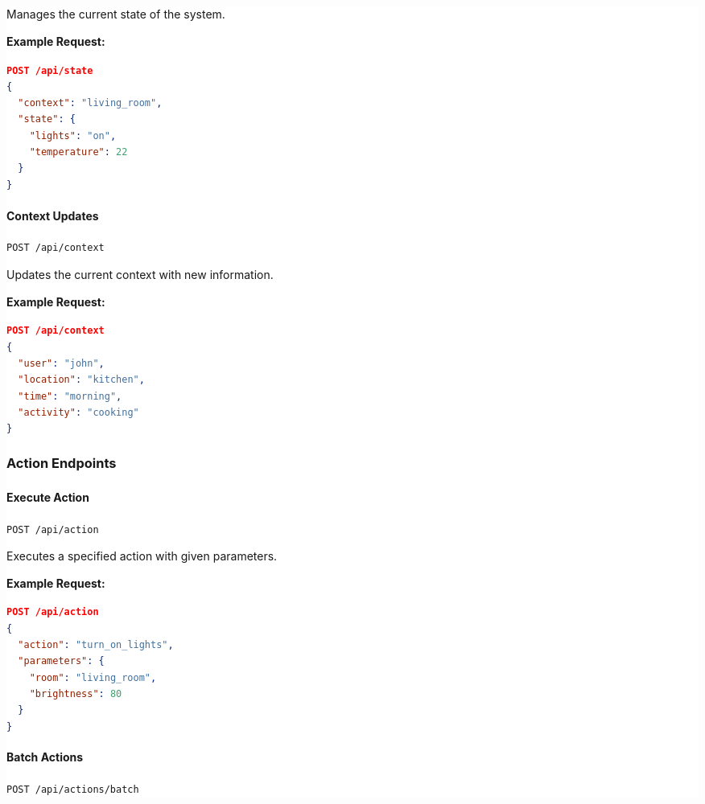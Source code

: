Manages the current state of the system.

**Example Request:**
```json
POST /api/state
{
  "context": "living_room",
  "state": {
    "lights": "on",
    "temperature": 22
  }
}
```

#### Context Updates
```http
POST /api/context
```

Updates the current context with new information.

**Example Request:**
```json
POST /api/context
{
  "user": "john",
  "location": "kitchen",
  "time": "morning",
  "activity": "cooking"
}
```

### Action Endpoints

#### Execute Action
```http
POST /api/action
```

Executes a specified action with given parameters.

**Example Request:**
```json
POST /api/action
{
  "action": "turn_on_lights",
  "parameters": {
    "room": "living_room",
    "brightness": 80
  }
}
```

#### Batch Actions
```http
POST /api/actions/batch
```
